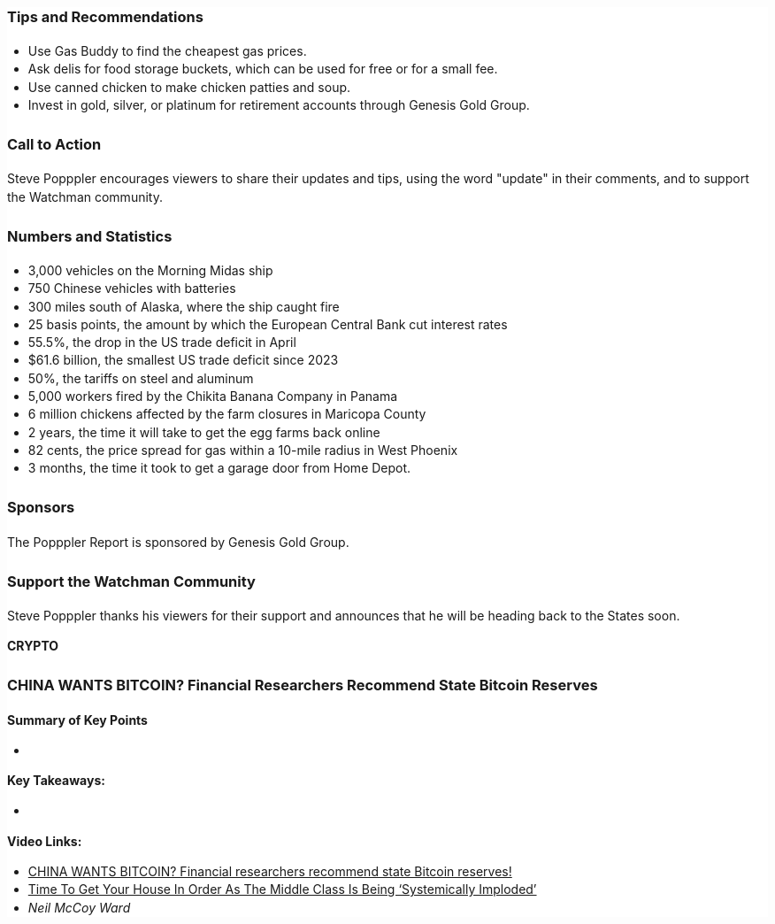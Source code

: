 ### Tips and Recommendations

* Use Gas Buddy to find the cheapest gas prices.
* Ask delis for food storage buckets, which can be used for free or for a small fee.
* Use canned chicken to make chicken patties and soup.
* Invest in gold, silver, or platinum for retirement accounts through Genesis Gold Group.

### Call to Action

Steve Popppler encourages viewers to share their updates and tips, using the word "update" in their comments, and to support the Watchman community.

### Numbers and Statistics

* 3,000 vehicles on the Morning Midas ship
* 750 Chinese vehicles with batteries
* 300 miles south of Alaska, where the ship caught fire
* 25 basis points, the amount by which the European Central Bank cut interest rates
* 55.5%, the drop in the US trade deficit in April
* $61.6 billion, the smallest US trade deficit since 2023
* 50%, the tariffs on steel and aluminum
* 5,000 workers fired by the Chikita Banana Company in Panama
* 6 million chickens affected by the farm closures in Maricopa County
* 2 years, the time it will take to get the egg farms back online
* 82 cents, the price spread for gas within a 10-mile radius in West Phoenix
* 3 months, the time it took to get a garage door from Home Depot.

### Sponsors

The Popppler Report is sponsored by Genesis Gold Group.

### Support the Watchman Community

Steve Popppler thanks his viewers for their support and announces that he will be heading back to the States soon.

**CRYPTO**

### CHINA WANTS BITCOIN? Financial Researchers Recommend State Bitcoin Reserves

**Summary of Key Points**

- 

**Key Takeaways:**

- 

**Video Links:**

- [CHINA WANTS BITCOIN? Financial researchers recommend state Bitcoin reserves!](https://www.youtube.com/watch?v=Q47J638nNLo)
- [Time To Get Your House In Order As The Middle Class Is Being ‘Systemically Imploded’](https://www.youtube.com/watch?v=NPoNbpWe2Iw) 
- *Neil McCoy Ward*

